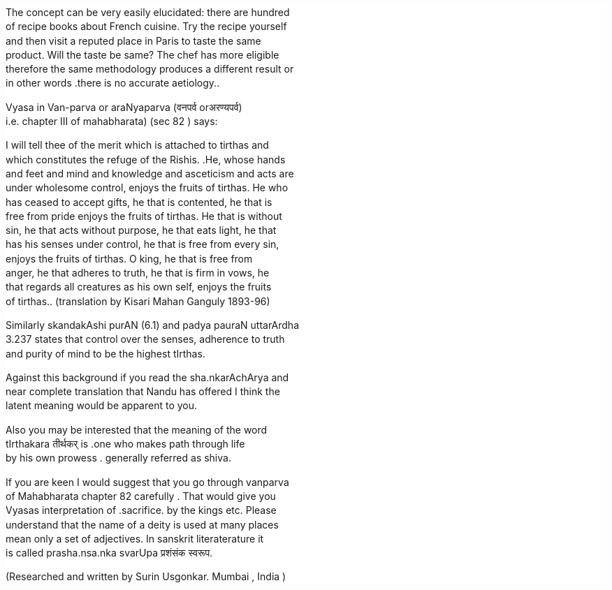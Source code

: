The concept can be very easily elucidated: there are hundred  
of recipe books about French cuisine. Try the recipe yourself  
and then visit a reputed place in Paris to taste the same  
product. Will the taste be same? The chef has more eligible  
therefore the same methodology produces a different result or  
in other words .there is no accurate aetiology..  
  
Vyasa in Van-parva or araNyaparva (वनपर्व orअरण्यपर्व)  
i.e. chapter III of mahabharata) (sec 82 ) says:    
  
I will tell thee of the merit which is attached to tirthas and  
which constitutes the refuge of the Rishis. .He, whose hands  
and feet and mind and knowledge and asceticism and acts are  
under wholesome control, enjoys the fruits of tirthas. He who  
has ceased to accept gifts, he that is contented, he that is  
free from pride enjoys the fruits of tirthas. He that is without  
sin, he that acts without purpose, he that eats light, he that  
has his senses under control, he that is free from every sin,  
enjoys the fruits of tirthas. O king, he that is free from  
anger, he that adheres to truth, he that is firm in vows, he  
that regards all creatures as his own self, enjoys the fruits  
of tirthas.. (translation by Kisari Mahan Ganguly 1893-96)  
  
Similarly skandakAshi purAN (6.1) and padya pauraN uttarArdha  
3.237 states that control over the senses, adherence to truth  
and purity of mind to be the highest tIrthas.  
  
Against this background if you read the sha.nkarAchArya and  
near complete translation that Nandu has offered I think the  
latent meaning would be apparent to you.  
  
Also you may be interested that the meaning of the word  
tIrthakara तीर्थकर्  is .one who makes path through life  
by his own prowess . generally referred as shiva.  
  
If you are keen I would suggest that you go through vanparva  
of Mahabharata chapter 82 carefully . That would give you  
Vyasas interpretation of .sacrifice. by the kings etc. Please  
understand that the name of a deity is used at many places  
mean only a set of adjectives. In sanskrit literaterature it  
is called prasha.nsa.nka svarUpa प्रशंसंक स्वरूप.  
  
(Researched and written by Surin Usgonkar. Mumbai , India )  
  
  
